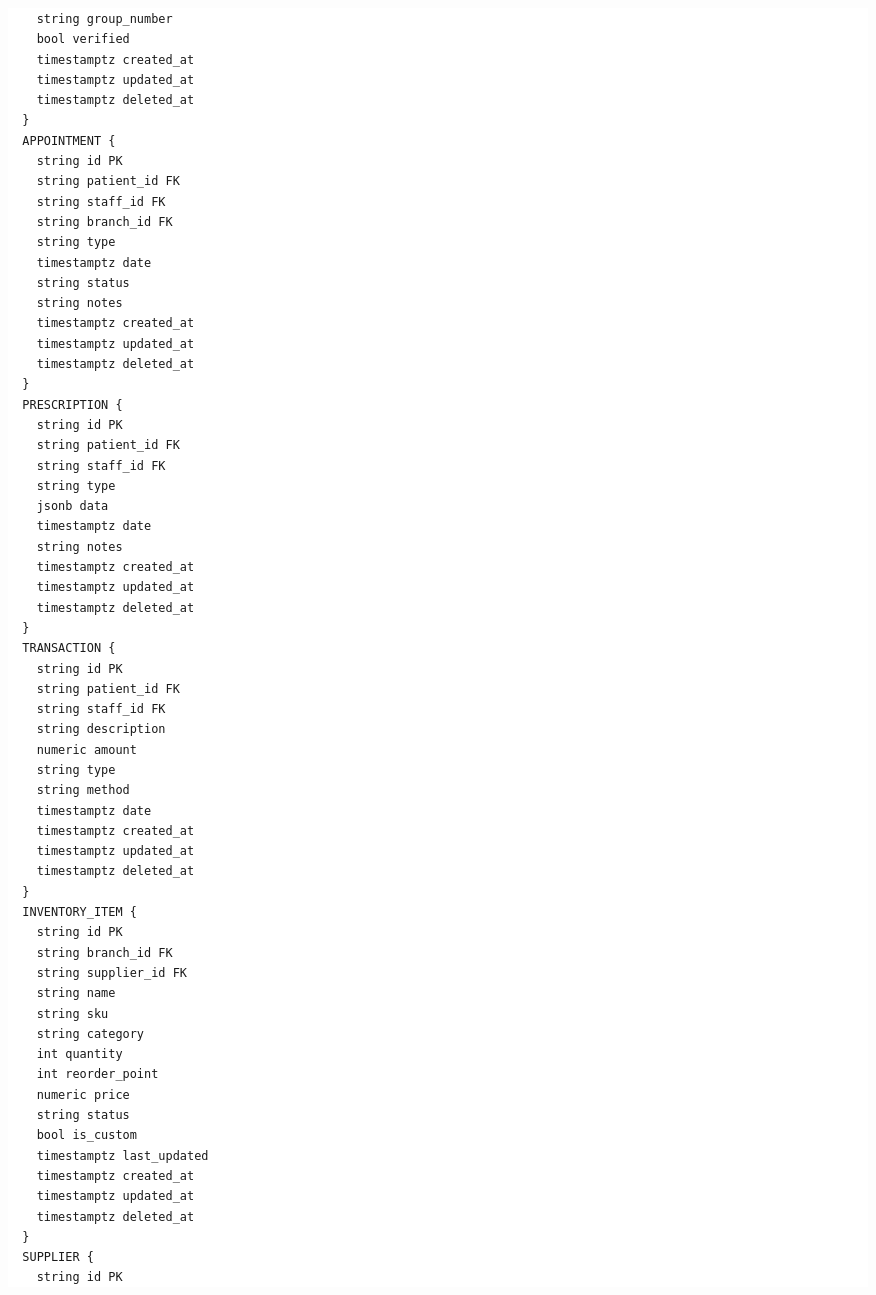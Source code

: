 ```mermaid
    string group_number
    bool verified
    timestamptz created_at
    timestamptz updated_at
    timestamptz deleted_at
  }
  APPOINTMENT {
    string id PK
    string patient_id FK
    string staff_id FK
    string branch_id FK
    string type
    timestamptz date
    string status
    string notes
    timestamptz created_at
    timestamptz updated_at
    timestamptz deleted_at
  }
  PRESCRIPTION {
    string id PK
    string patient_id FK
    string staff_id FK
    string type
    jsonb data
    timestamptz date
    string notes
    timestamptz created_at
    timestamptz updated_at
    timestamptz deleted_at
  }
  TRANSACTION {
    string id PK
    string patient_id FK
    string staff_id FK
    string description
    numeric amount
    string type
    string method
    timestamptz date
    timestamptz created_at
    timestamptz updated_at
    timestamptz deleted_at
  }
  INVENTORY_ITEM {
    string id PK
    string branch_id FK
    string supplier_id FK
    string name
    string sku
    string category
    int quantity
    int reorder_point
    numeric price
    string status
    bool is_custom
    timestamptz last_updated
    timestamptz created_at
    timestamptz updated_at
    timestamptz deleted_at
  }
  SUPPLIER {
    string id PK
```